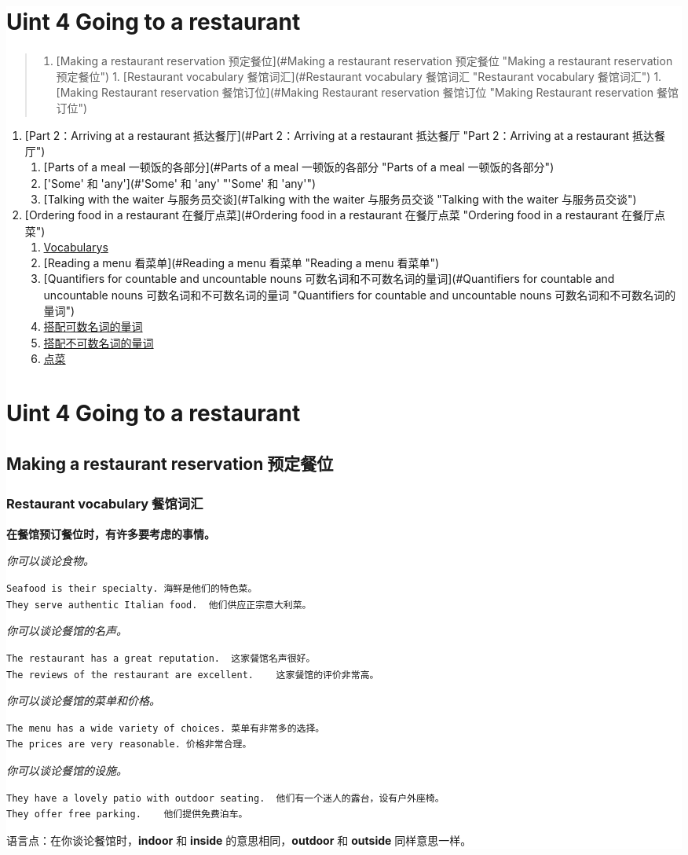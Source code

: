 
# Uint 4 Going to a restaurant
>1. [Making a restaurant reservation 预定餐位](#Making a restaurant reservation 预定餐位 "Making a restaurant reservation 预定餐位")
	1. [Restaurant vocabulary 餐馆词汇](#Restaurant vocabulary 餐馆词汇 "Restaurant vocabulary 餐馆词汇")
	1. [Making Restaurant reservation 餐馆订位](#Making Restaurant reservation 餐馆订位 "Making Restaurant reservation 餐馆订位")
1. [Part 2：Arriving at a restaurant 抵达餐厅](#Part 2：Arriving at a restaurant 抵达餐厅 "Part 2：Arriving at a restaurant 抵达餐厅")
	1. [Parts of a meal 一顿饭的各部分](#Parts of a meal 一顿饭的各部分 "Parts of a meal 一顿饭的各部分")
	1. ['Some' 和 'any'](#'Some' 和 'any' "'Some' 和 'any'")
	1. [Talking with the waiter 与服务员交谈](#Talking with the waiter 与服务员交谈 "Talking with the waiter 与服务员交谈")
1. [Ordering food in a restaurant 在餐厅点菜](#Ordering food in a restaurant 在餐厅点菜 "Ordering food in a restaurant 在餐厅点菜")
	1. [Vocabularys](#Vocabularys "Vocabularys")
	1. [Reading a menu 看菜单](#Reading a menu 看菜单 "Reading a menu 看菜单")
	1. [Quantifiers for countable and uncountable nouns 可数名词和不可数名词的量词](#Quantifiers for countable and uncountable nouns 可数名词和不可数名词的量词 "Quantifiers for countable and uncountable nouns 可数名词和不可数名词的量词")
	1. [搭配可数名词的量词](#搭配可数名词的量词 "搭配可数名词的量词")
	1. [搭配不可数名词的量词](#搭配不可数名词的量词 "搭配不可数名词的量词")
	1. [点菜](#点菜 "点菜")


# Uint 4 Going to a restaurant

## Making a restaurant reservation 预定餐位

### Restaurant vocabulary 餐馆词汇

**在餐馆预订餐位时，有许多要考虑的事情。**

*你可以谈论食物。*

    Seafood is their specialty.	海鲜是他们的特色菜。
    They serve authentic Italian food.	他们供应正宗意大利菜。

*你可以谈论餐馆的名声。*

    The restaurant has a great reputation.	这家餐馆名声很好。
    The reviews of the restaurant are excellent.	这家餐馆的评价非常高。

*你可以谈论餐馆的菜单和价格。*

    The menu has a wide variety of choices.	菜单有非常多的选择。
    The prices are very reasonable.	价格非常合理。

*你可以谈论餐馆的设施。*

    They have a lovely patio with outdoor seating.	他们有一个迷人的露台，设有户外座椅。
    They offer free parking.	他们提供免费泊车。

语言点：在你谈论餐馆时，**indoor** 和 **inside** 的意思相同，**outdoor** 和 **outside** 同样意思一样。
